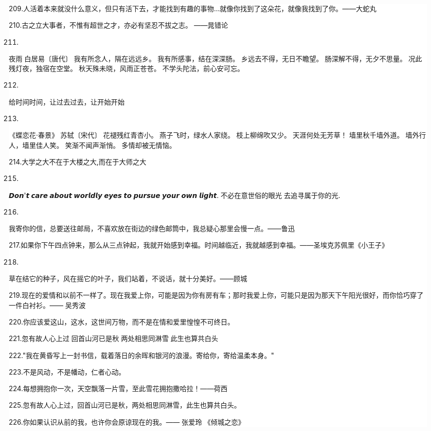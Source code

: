 209.人活着本来就没什么意义，但只有活下去，才能找到有趣的事物&hellip;就像你找到了这朵花，就像我找到了你。——大蛇丸

210.古之立大事者，不惟有超世之才，亦必有坚忍不拔之志。 ——晁错论

211.
夜雨
白居易〔唐代〕
我有所念人，隔在远远乡。
我有所感事，结在深深肠。
乡远去不得，无日不瞻望。
肠深解不得，无夕不思量。
况此残灯夜，独宿在空堂。
秋天殊未晓，风雨正苍苍。
不学头陀法，前心安可忘。

212.
给时间时间，让过去过去，让开始开始

213.
《蝶恋花·春景》
苏轼〔宋代〕
花褪残红青杏小。
燕子飞时，绿水人家绕。
枝上柳绵吹又少。
天涯何处无芳草！
墙里秋千墙外道。
墙外行人，墙里佳人笑。
笑渐不闻声渐悄。
多情却被无情恼。

214.大学之大不在于大楼之大,而在于大师之大

215.
𝘿𝙤𝙣'𝙩 𝙘𝙖𝙧𝙚 𝙖𝙗𝙤𝙪𝙩 𝙬𝙤𝙧𝙡𝙙𝙡𝙮 𝙚𝙮𝙚𝙨 𝙩𝙤 𝙥𝙪𝙧𝙨𝙪𝙚 𝙮𝙤𝙪𝙧 𝙤𝙬𝙣 𝙡𝙞𝙜𝙝𝙩. 不必在意世俗的眼光 去追寻属于你的光.


216.
我寄你的信，总要送往邮局，不喜欢放在街边的绿色邮筒中，我总疑心那里会慢一点。——鲁迅

217.如果你下午四点钟来，那么从三点钟起，我就开始感到幸福。时间越临近，我就越感到幸福。——圣埃克苏佩里《小王子》

218.
草在结它的种子，风在摇它的叶子，我们站着，不说话，就十分美好。——顾城

219.现在的爱情和以前不一样了。现在我爱上你，可能是因为你有房有车；那时我爱上你，可能只是因为那天下午阳光很好，而你恰巧穿了一件白衬衫。—— 吴秀波

220.你应该爱这山，这水，这世间万物，而不是在情和爱里惶惶不可终日。

221.忽有故人心上过 回首山河已是秋 两处相思同淋雪 此生也算共白头

222."我在黄昏写上一封书信，载着落日的余晖和银河的浪漫。寄给你，寄给温柔本身。"

223.不是风动，不是幡动，仁者心动。

224.每想拥抱你一次，天空飘落一片雪，至此雪花拥抱撒哈拉！——荷西

225.忽有故人心上过，回首山河已是秋，两处相思同淋雪，此生也算共白头。

226.你如果认识从前的我，也许你会原谅现在的我。—— 张爱玲 《倾城之恋》
